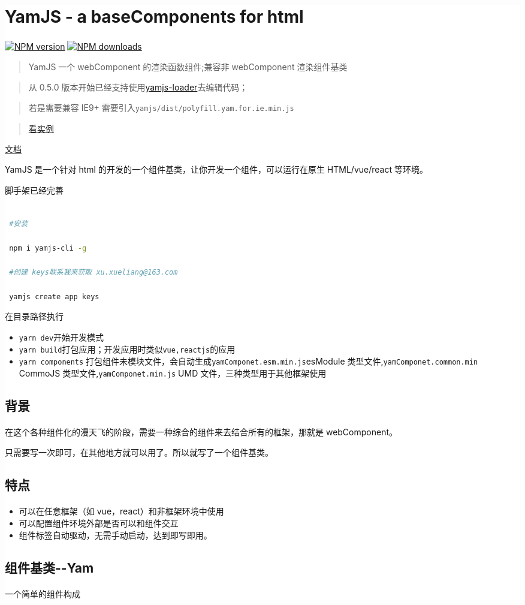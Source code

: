 # YamJS - a baseComponents for html

[![NPM version](https://img.shields.io/npm/v/yamjs.svg?style=flat)](https://npmjs.com/package/yamjs) [![NPM downloads](https://img.shields.io/npm/dm/yamjs.svg?style=flat)](https://npmjs.com/package/yamjs)

> YamJS 一个 webComponent 的渲染函数组件;兼容非 webComponent 渲染组件基类

> 从 0.5.0 版本开始已经支持使用[yamjs-loader](https://www.npmjs.com/package/yamjs-loader)去编辑代码；

> 若是需要兼容 IE9+ 需要引入`yamjs/dist/polyfill.yam.for.ie.min.js`

> [看实例](https://demo/yamjs.cn/dist/index.html)

[文档](http://www.yamjs.cn/yamjs/book/)

YamJS 是一个针对 html 的开发的一个组件基类，让你开发一个组件，可以运行在原生 HTML/vue/react 等环境。

脚手架已经完善

```bash

 #安装

 npm i yamjs-cli -g

 #创建 keys联系我来获取 xu.xueliang@163.com

 yamjs create app keys

```

在目录路径执行

- `yarn dev`开始开发模式
- `yarn build`打包应用；开发应用时类似`vue,reactjs`的应用
- `yarn components` 打包组件未模块文件，会自动生成`yamComponet.esm.min.js`esModule 类型文件,`yamComponet.common.min` CommoJS 类型文件,`yamComponet.min.js` UMD 文件，三种类型用于其他框架使用

## 背景

在这个各种组件化的漫天飞的阶段，需要一种综合的组件来去结合所有的框架，那就是 webComponent。

只需要写一次即可，在其他地方就可以用了。所以就写了一个组件基类。

## 特点

- 可以在任意框架（如 vue，react）和非框架环境中使用
- 可以配置组件环境外部是否可以和组件交互
- 组件标签自动驱动，无需手动启动，达到即写即用。

## 组件基类--Yam

一个简单的组件构成
